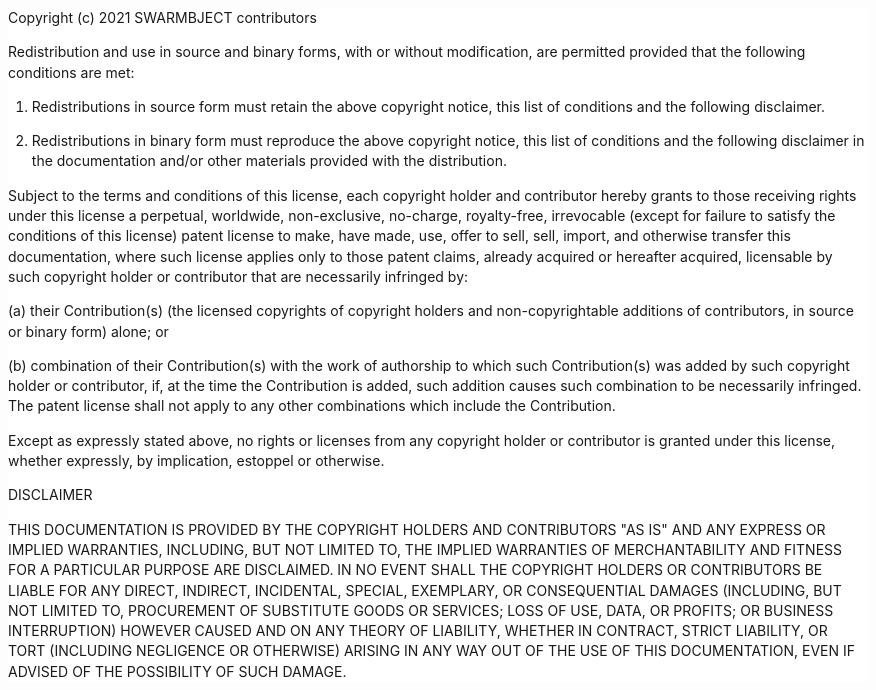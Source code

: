 Copyright (c) 2021 SWARMBJECT contributors

Redistribution and use in source and binary forms,
with or without modification, are permitted
provided that the following conditions are met:

1. Redistributions in source form must
retain the above copyright notice, this list
of conditions and the following disclaimer.

2. Redistributions in binary form must
reproduce the above copyright notice,
this list of conditions and the following 
disclaimer in the documentation and/or other 
materials provided with the distribution.

Subject to the terms and conditions of this
license, each copyright holder and contributor
hereby grants to those receiving rights under this
license a perpetual, worldwide, non-exclusive,
no-charge, royalty-free, irrevocable (except for
failure to satisfy the conditions of this license)
patent license to make, have made, use, offer to
sell, sell, import, and otherwise transfer this
documentation, where such license applies only to
those patent claims, already acquired or hereafter
acquired, licensable by such copyright holder or
contributor that are necessarily infringed by:

(a) their Contribution(s) (the licensed
copyrights of copyright holders and
non-copyrightable additions of contributors,
in source or binary form) alone; or

(b) combination of their Contribution(s)
with the work of authorship to which such
Contribution(s) was added by such copyright
holder or contributor, if, at the time the
Contribution is added, such addition causes
such combination to be necessarily infringed.
The patent license shall not apply to any other
combinations which include the Contribution.

Except as expressly stated above, no rights or
licenses from any copyright holder or contributor
is granted under this license, whether expressly,
by implication, estoppel or otherwise.

DISCLAIMER

THIS DOCUMENTATION IS PROVIDED BY THE COPYRIGHT HOLDERS
AND CONTRIBUTORS "AS IS" AND ANY EXPRESS OR
IMPLIED WARRANTIES, INCLUDING, BUT NOT LIMITED TO,
THE IMPLIED WARRANTIES OF MERCHANTABILITY AND
FITNESS FOR A PARTICULAR PURPOSE ARE DISCLAIMED.
IN NO EVENT SHALL THE COPYRIGHT HOLDERS OR
CONTRIBUTORS BE LIABLE FOR ANY DIRECT, INDIRECT,
INCIDENTAL, SPECIAL, EXEMPLARY, OR CONSEQUENTIAL
DAMAGES (INCLUDING, BUT NOT LIMITED TO,
PROCUREMENT OF SUBSTITUTE GOODS OR SERVICES;
LOSS OF USE, DATA, OR PROFITS; OR BUSINESS
INTERRUPTION) HOWEVER CAUSED AND ON ANY THEORY OF
LIABILITY, WHETHER IN CONTRACT, STRICT LIABILITY,
OR TORT (INCLUDING NEGLIGENCE OR OTHERWISE)
ARISING IN ANY WAY OUT OF THE USE OF THIS
DOCUMENTATION, EVEN IF ADVISED OF THE POSSIBILITY OF
SUCH DAMAGE.